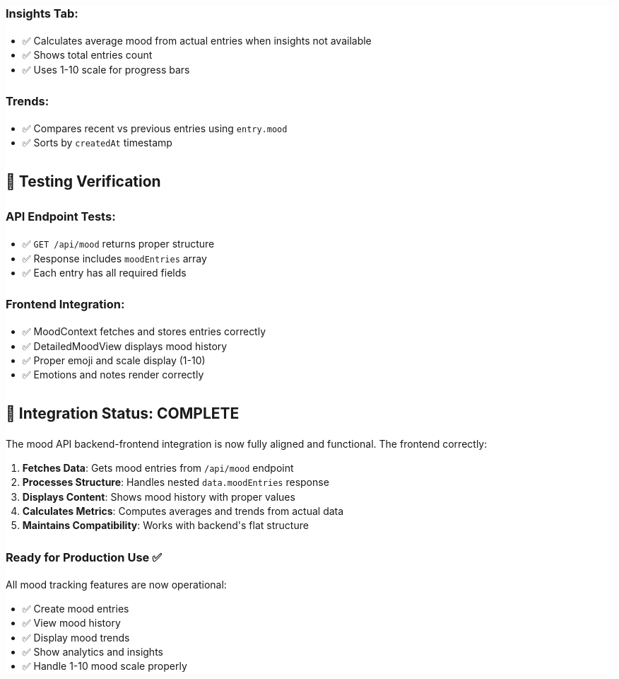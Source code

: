 ### **Insights Tab:**
- ✅ Calculates average mood from actual entries when insights not available
- ✅ Shows total entries count
- ✅ Uses 1-10 scale for progress bars

### **Trends:**
- ✅ Compares recent vs previous entries using `entry.mood`
- ✅ Sorts by `createdAt` timestamp

## 🚀 **Testing Verification**

### **API Endpoint Tests:**
- ✅ `GET /api/mood` returns proper structure
- ✅ Response includes `moodEntries` array
- ✅ Each entry has all required fields

### **Frontend Integration:**
- ✅ MoodContext fetches and stores entries correctly
- ✅ DetailedMoodView displays mood history
- ✅ Proper emoji and scale display (1-10)
- ✅ Emotions and notes render correctly

## 🎉 **Integration Status: COMPLETE**

The mood API backend-frontend integration is now fully aligned and functional. The frontend correctly:

1. **Fetches Data**: Gets mood entries from `/api/mood` endpoint
2. **Processes Structure**: Handles nested `data.moodEntries` response
3. **Displays Content**: Shows mood history with proper values
4. **Calculates Metrics**: Computes averages and trends from actual data
5. **Maintains Compatibility**: Works with backend's flat structure

### **Ready for Production Use** ✅

All mood tracking features are now operational:
- ✅ Create mood entries
- ✅ View mood history
- ✅ Display mood trends
- ✅ Show analytics and insights
- ✅ Handle 1-10 mood scale properly